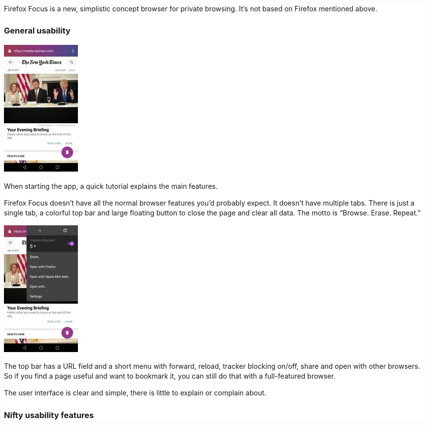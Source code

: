 Firefox Focus is a new, simplistic concept browser for private browsing. It’s not based on Firefox mentioned above.

### General usability

<a href="/assets/android-browsers/full/firefox-focus-1.jpg" class="android-browser-screenshot">
  <img src="/assets/android-browsers/thumbs/firefox-focus-1.jpg" alt="">
</a>

When starting the app, a quick tutorial explains the main features.

Firefox Focus doesn’t have all the normal browser features you’d probably expect. It doesn’t have multiple tabs. There is just a single tab, a colorful top bar and large floating button to close the page and clear all data. The motto is “Browse. Erase. Repeat.”

<a href="/assets/android-browsers/full/firefox-focus-2.jpg" class="android-browser-screenshot">
  <img src="/assets/android-browsers/thumbs/firefox-focus-2.jpg" alt="">
</a>

The top bar has a URL field and a short menu with forward, reload, tracker blocking on/off, share and open with other browsers. So if you find a page useful and want to bookmark it, you can still do that with a full-featured browser.

The user interface is clear and simple, there is little to explain or complain about.

### Nifty usability features
